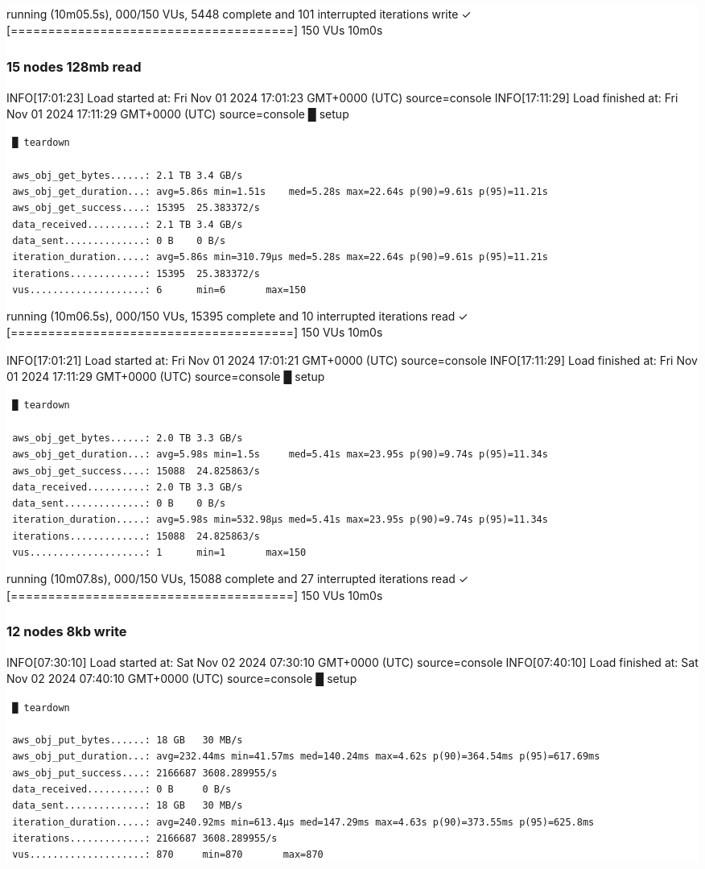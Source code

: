 running (10m05.5s), 000/150 VUs, 5448 complete and 101 interrupted iterations
write ✓ [======================================] 150 VUs  10m0s

### 15 nodes 128mb read
INFO[17:01:23] Load started at:               Fri Nov 01 2024 17:01:23 GMT+0000 (UTC)  source=console
INFO[17:11:29] Load finished at:              Fri Nov 01 2024 17:11:29 GMT+0000 (UTC)  source=console
     █ setup

     █ teardown

     aws_obj_get_bytes......: 2.1 TB 3.4 GB/s
     aws_obj_get_duration...: avg=5.86s min=1.51s    med=5.28s max=22.64s p(90)=9.61s p(95)=11.21s
     aws_obj_get_success....: 15395  25.383372/s
     data_received..........: 2.1 TB 3.4 GB/s
     data_sent..............: 0 B    0 B/s
     iteration_duration.....: avg=5.86s min=310.79µs med=5.28s max=22.64s p(90)=9.61s p(95)=11.21s
     iterations.............: 15395  25.383372/s
     vus....................: 6      min=6       max=150

running (10m06.5s), 000/150 VUs, 15395 complete and 10 interrupted iterations
read ✓ [======================================] 150 VUs  10m0s

INFO[17:01:21] Load started at:               Fri Nov 01 2024 17:01:21 GMT+0000 (UTC)  source=console
INFO[17:11:29] Load finished at:              Fri Nov 01 2024 17:11:29 GMT+0000 (UTC)  source=console
     █ setup

     █ teardown

     aws_obj_get_bytes......: 2.0 TB 3.3 GB/s
     aws_obj_get_duration...: avg=5.98s min=1.5s     med=5.41s max=23.95s p(90)=9.74s p(95)=11.34s
     aws_obj_get_success....: 15088  24.825863/s
     data_received..........: 2.0 TB 3.3 GB/s
     data_sent..............: 0 B    0 B/s
     iteration_duration.....: avg=5.98s min=532.98µs med=5.41s max=23.95s p(90)=9.74s p(95)=11.34s
     iterations.............: 15088  24.825863/s
     vus....................: 1      min=1       max=150

running (10m07.8s), 000/150 VUs, 15088 complete and 27 interrupted iterations
read ✓ [======================================] 150 VUs  10m0s

### 12 nodes 8kb write
INFO[07:30:10] Load started at:               Sat Nov 02 2024 07:30:10 GMT+0000 (UTC)  source=console
INFO[07:40:10] Load finished at:              Sat Nov 02 2024 07:40:10 GMT+0000 (UTC)  source=console
     █ setup

     █ teardown

     aws_obj_put_bytes......: 18 GB   30 MB/s
     aws_obj_put_duration...: avg=232.44ms min=41.57ms med=140.24ms max=4.62s p(90)=364.54ms p(95)=617.69ms
     aws_obj_put_success....: 2166687 3608.289955/s
     data_received..........: 0 B     0 B/s
     data_sent..............: 18 GB   30 MB/s
     iteration_duration.....: avg=240.92ms min=613.4µs med=147.29ms max=4.63s p(90)=373.55ms p(95)=625.8ms 
     iterations.............: 2166687 3608.289955/s
     vus....................: 870     min=870       max=870
